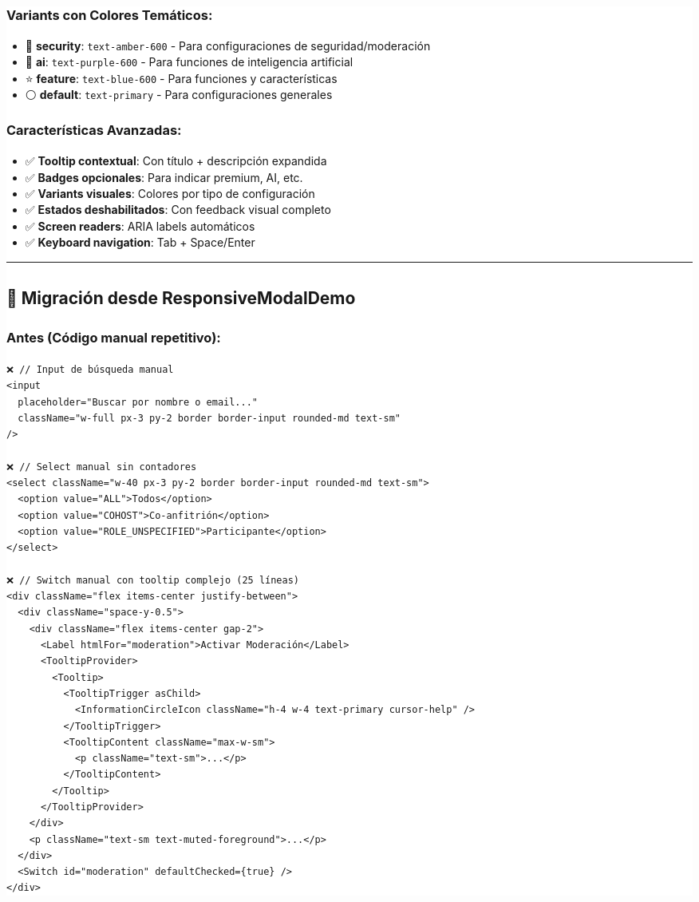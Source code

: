 ### Variants con Colores Temáticos:
- 🔐 **security**: `text-amber-600` - Para configuraciones de seguridad/moderación
- 🤖 **ai**: `text-purple-600` - Para funciones de inteligencia artificial  
- ⭐ **feature**: `text-blue-600` - Para funciones y características
- ⚪ **default**: `text-primary` - Para configuraciones generales

### Características Avanzadas:
- ✅ **Tooltip contextual**: Con título + descripción expandida
- ✅ **Badges opcionales**: Para indicar premium, AI, etc.
- ✅ **Variants visuales**: Colores por tipo de configuración  
- ✅ **Estados deshabilitados**: Con feedback visual completo
- ✅ **Screen readers**: ARIA labels automáticos
- ✅ **Keyboard navigation**: Tab + Space/Enter

---

## 🔄 **Migración desde ResponsiveModalDemo**

### Antes (Código manual repetitivo):
```tsx
❌ // Input de búsqueda manual
<input
  placeholder="Buscar por nombre o email..."
  className="w-full px-3 py-2 border border-input rounded-md text-sm"
/>

❌ // Select manual sin contadores
<select className="w-40 px-3 py-2 border border-input rounded-md text-sm">
  <option value="ALL">Todos</option>
  <option value="COHOST">Co-anfitrión</option>
  <option value="ROLE_UNSPECIFIED">Participante</option>
</select>

❌ // Switch manual con tooltip complejo (25 líneas)
<div className="flex items-center justify-between">
  <div className="space-y-0.5">
    <div className="flex items-center gap-2">
      <Label htmlFor="moderation">Activar Moderación</Label>
      <TooltipProvider>
        <Tooltip>
          <TooltipTrigger asChild>
            <InformationCircleIcon className="h-4 w-4 text-primary cursor-help" />
          </TooltipTrigger>
          <TooltipContent className="max-w-sm">
            <p className="text-sm">...</p>
          </TooltipContent>
        </Tooltip>
      </TooltipProvider>
    </div>
    <p className="text-sm text-muted-foreground">...</p>
  </div>
  <Switch id="moderation" defaultChecked={true} />
</div>
```
